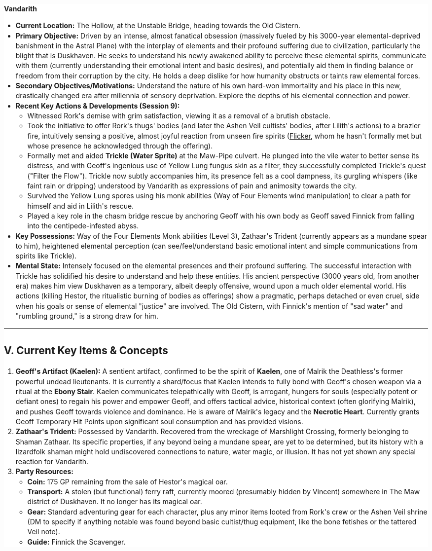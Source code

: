 **Vandarith**

* **Current Location:** The Hollow, at the Unstable Bridge, heading towards the Old Cistern.
* **Primary Objective:** Driven by an intense, almost fanatical obsession (massively fueled by his 3000-year elemental-deprived banishment in the Astral Plane) with the interplay of elements and their profound suffering due to civilization, particularly the blight that is Duskhaven. He seeks to understand his newly awakened ability to perceive these elemental spirits, communicate with them (currently understanding their emotional intent and basic desires), and potentially aid them in finding balance or freedom from their corruption by the city. He holds a deep dislike for how humanity obstructs or taints raw elemental forces.
* **Secondary Objectives/Motivations:** Understand the nature of his own hard-won immortality and his place in this new, drastically changed era after millennia of sensory deprivation. Explore the depths of his elemental connection and power.
* **Recent Key Actions & Developments (Session 9):**
  * Witnessed Rork's demise with grim satisfaction, viewing it as a removal of a brutish obstacle.
  * Took the initiative to offer Rork's thugs' bodies (and later the Ashen Veil cultists' bodies, after Lilith's actions) to a brazier fire, intuitively sensing a positive, almost joyful reaction from unseen fire spirits ([Flicker](#flicker-fire-sprite---the-grumpy-ember), whom he hasn't formally met but whose presence he acknowledged through the offering).
  * Formally met and aided **Trickle (Water Sprite)** at the Maw-Pipe culvert. He plunged into the vile water to better sense its distress, and with Geoff's ingenious use of Yellow Lung fungus skin as a filter, they successfully completed Trickle's quest ("Filter the Flow"). Trickle now subtly accompanies him, its presence felt as a cool dampness, its gurgling whispers (like faint rain or dripping) understood by Vandarith as expressions of pain and animosity towards the city.
  * Survived the Yellow Lung spores using his monk abilities (Way of Four Elements wind manipulation) to clear a path for himself and aid in Lilith's rescue.
  * Played a key role in the chasm bridge rescue by anchoring Geoff with his own body as Geoff saved Finnick from falling into the centipede-infested abyss.
* **Key Possessions:** Way of the Four Elements Monk abilities (Level 3), Zathaar's Trident (currently appears as a mundane spear to him), heightened elemental perception (can see/feel/understand basic emotional intent and simple communications from spirits like Trickle).
* **Mental State:** Intensely focused on the elemental presences and their profound suffering. The successful interaction with Trickle has solidified his desire to understand and help these entities. His ancient perspective (3000 years old, from another era) makes him view Duskhaven as a temporary, albeit deeply offensive, wound upon a much older elemental world. His actions (killing Hestor, the ritualistic burning of bodies as offerings) show a pragmatic, perhaps detached or even cruel, side when his goals or sense of elemental "justice" are involved. The Old Cistern, with Finnick's mention of "sad water" and "rumbling ground," is a strong draw for him.

---

## **V. Current Key Items & Concepts**

1. **Geoff's Artifact (Kaelen):** A sentient artifact, confirmed to be the spirit of **Kaelen**, one of Malrik the Deathless's former powerful undead lieutenants. It is currently a shard/focus that Kaelen intends to fully bond with Geoff's chosen weapon via a ritual at the **Ebony Stair**. Kaelen communicates telepathically with Geoff, is arrogant, hungers for souls (especially potent or defiant ones) to regain his power and empower Geoff, and offers tactical advice, historical context (often glorifying Malrik), and pushes Geoff towards violence and dominance. He is aware of Malrik's legacy and the **Necrotic Heart**. Currently grants Geoff Temporary Hit Points upon significant soul consumption and has provided visions.
2. **Zathaar's Trident:** Possessed by Vandarith. Recovered from the wreckage of Marshlight Crossing, formerly belonging to Shaman Zathaar. Its specific properties, if any beyond being a mundane spear, are yet to be determined, but its history with a lizardfolk shaman might hold undiscovered connections to nature, water magic, or illusion. It has not yet shown any special reaction for Vandarith.
3. **Party Resources:**
    * **Coin:** 175 GP remaining from the sale of Hestor's magical oar.
    * **Transport:** A stolen (but functional) ferry raft, currently moored (presumably hidden by Vincent) somewhere in The Maw district of Duskhaven. It no longer has its magical oar.
    * **Gear:** Standard adventuring gear for each character, plus any minor items looted from Rork's crew or the Ashen Veil shrine (DM to specify if anything notable was found beyond basic cultist/thug equipment, like the bone fetishes or the tattered Veil note).
    * **Guide:** Finnick the Scavenger.